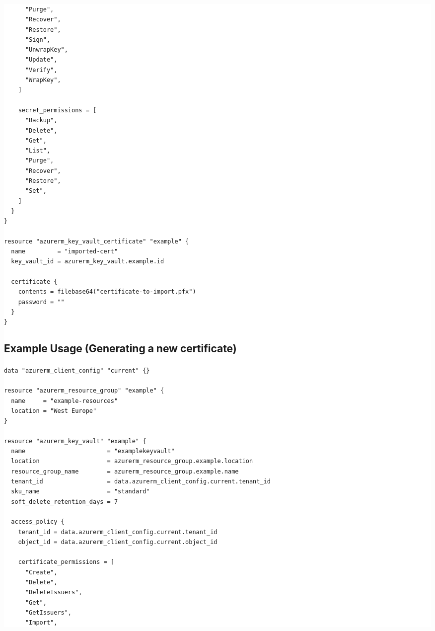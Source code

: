 ```hcl
      "Purge",
      "Recover",
      "Restore",
      "Sign",
      "UnwrapKey",
      "Update",
      "Verify",
      "WrapKey",
    ]

    secret_permissions = [
      "Backup",
      "Delete",
      "Get",
      "List",
      "Purge",
      "Recover",
      "Restore",
      "Set",
    ]
  }
}

resource "azurerm_key_vault_certificate" "example" {
  name         = "imported-cert"
  key_vault_id = azurerm_key_vault.example.id

  certificate {
    contents = filebase64("certificate-to-import.pfx")
    password = ""
  }
}
```

## Example Usage (Generating a new certificate)

```hcl
data "azurerm_client_config" "current" {}

resource "azurerm_resource_group" "example" {
  name     = "example-resources"
  location = "West Europe"
}

resource "azurerm_key_vault" "example" {
  name                       = "examplekeyvault"
  location                   = azurerm_resource_group.example.location
  resource_group_name        = azurerm_resource_group.example.name
  tenant_id                  = data.azurerm_client_config.current.tenant_id
  sku_name                   = "standard"
  soft_delete_retention_days = 7

  access_policy {
    tenant_id = data.azurerm_client_config.current.tenant_id
    object_id = data.azurerm_client_config.current.object_id

    certificate_permissions = [
      "Create",
      "Delete",
      "DeleteIssuers",
      "Get",
      "GetIssuers",
      "Import",
```